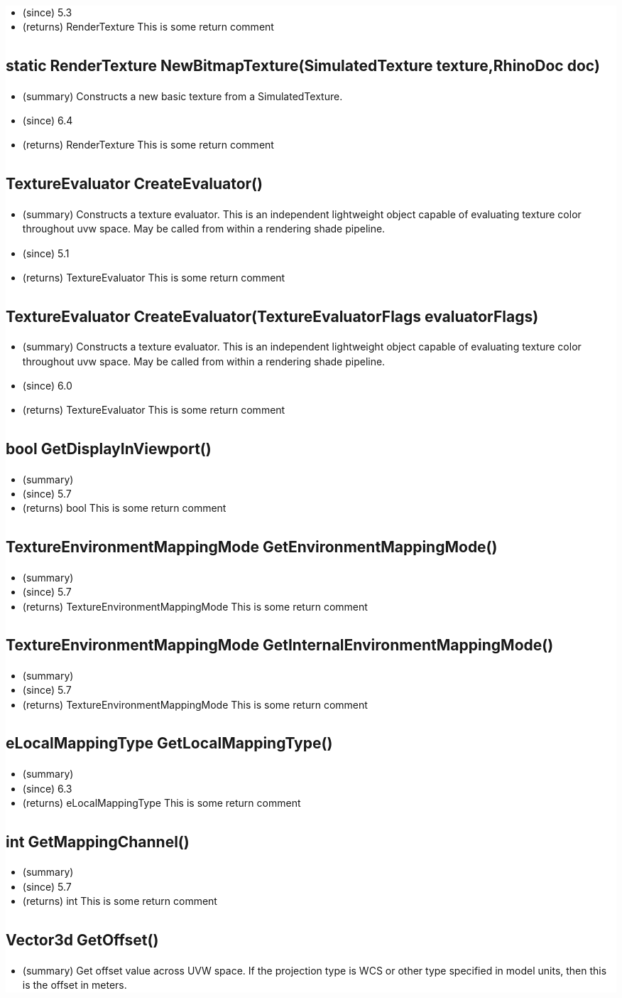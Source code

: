 - (since) 5.3
- (returns) RenderTexture This is some return comment
## static RenderTexture NewBitmapTexture(SimulatedTexture texture,RhinoDoc doc)
- (summary) 
     Constructs a new basic texture from a SimulatedTexture.
     
- (since) 6.4
- (returns) RenderTexture This is some return comment
## TextureEvaluator CreateEvaluator()
- (summary) 
     Constructs a texture evaluator. This is an independent lightweight object
     capable of evaluating texture color throughout uvw space. May be called
     from within a rendering shade pipeline.
     
- (since) 5.1
- (returns) TextureEvaluator This is some return comment
## TextureEvaluator CreateEvaluator(TextureEvaluatorFlags evaluatorFlags)
- (summary) 
     Constructs a texture evaluator. This is an independent lightweight object
     capable of evaluating texture color throughout uvw space. May be called
     from within a rendering shade pipeline.
     
- (since) 6.0
- (returns) TextureEvaluator This is some return comment
## bool GetDisplayInViewport()
- (summary) 
- (since) 5.7
- (returns) bool This is some return comment
## TextureEnvironmentMappingMode GetEnvironmentMappingMode()
- (summary) 
- (since) 5.7
- (returns) TextureEnvironmentMappingMode This is some return comment
## TextureEnvironmentMappingMode GetInternalEnvironmentMappingMode()
- (summary) 
- (since) 5.7
- (returns) TextureEnvironmentMappingMode This is some return comment
## eLocalMappingType GetLocalMappingType()
- (summary) 
- (since) 6.3
- (returns) eLocalMappingType This is some return comment
## int GetMappingChannel()
- (summary) 
- (since) 5.7
- (returns) int This is some return comment
## Vector3d GetOffset()
- (summary) 
     Get offset value across UVW space. If the projection type is WCS or
     other type specified in model units, then this is the offset in meters.
     